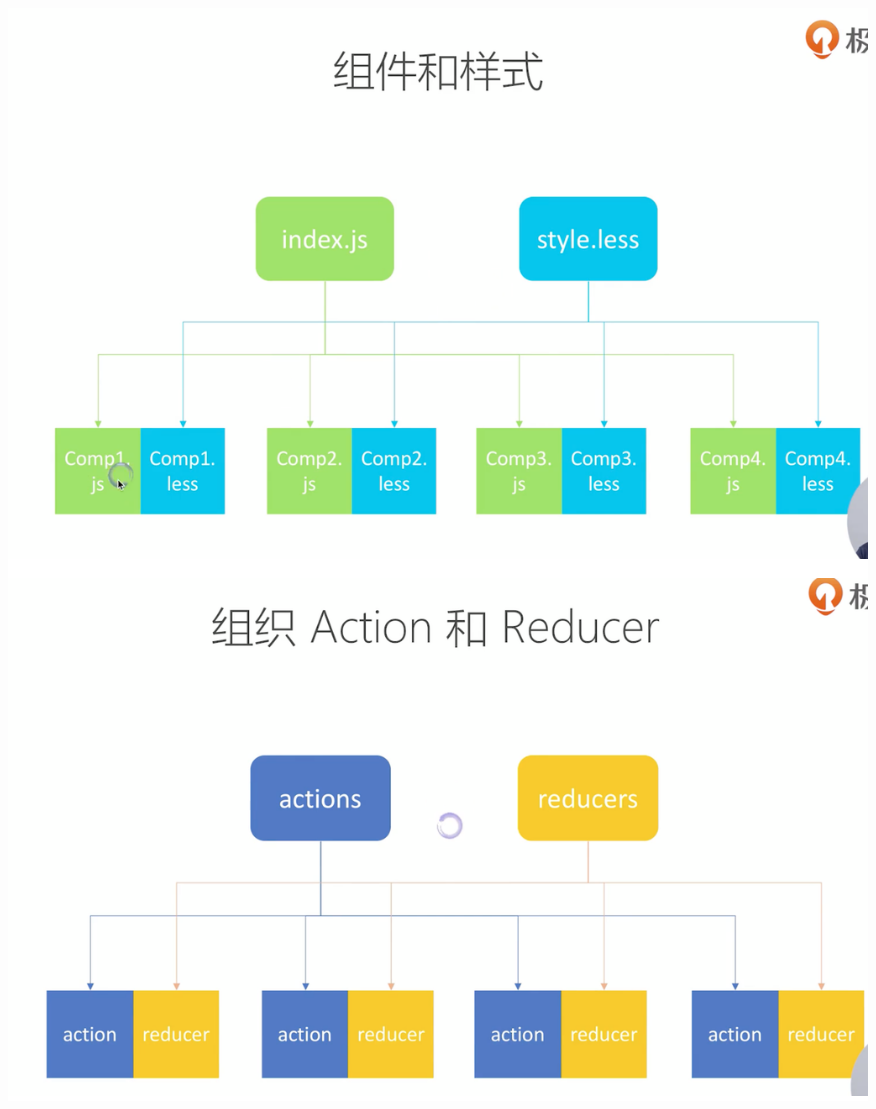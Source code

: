 ![](../.gitbook/assets/1658936240587-c53cb2d2-362a-4069-b0d2-142633ab687d.png)

![](../.gitbook/assets/1658936300607-a74940df-7aa6-4372-b821-1a166f7a8be0.png)
